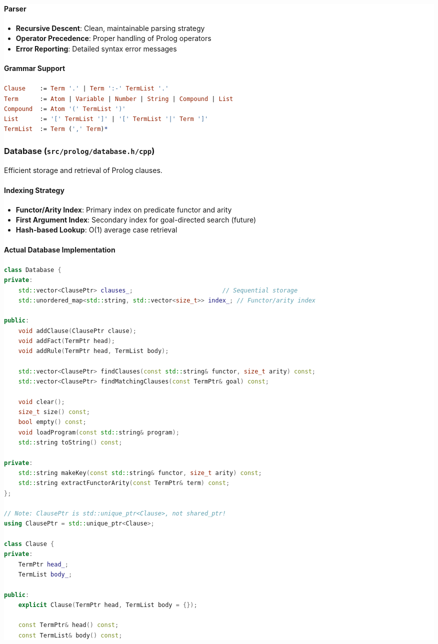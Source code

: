 #### Parser

- **Recursive Descent**: Clean, maintainable parsing strategy
- **Operator Precedence**: Proper handling of Prolog operators
- **Error Reporting**: Detailed syntax error messages

#### Grammar Support

```prolog
Clause    := Term '.' | Term ':-' TermList '.'
Term      := Atom | Variable | Number | String | Compound | List
Compound  := Atom '(' TermList ')'
List      := '[' TermList ']' | '[' TermList '|' Term ']'
TermList  := Term (',' Term)*
```

### Database (`src/prolog/database.h/cpp`)

Efficient storage and retrieval of Prolog clauses.

#### Indexing Strategy

- **Functor/Arity Index**: Primary index on predicate functor and arity
- **First Argument Index**: Secondary index for goal-directed search (future)
- **Hash-based Lookup**: O(1) average case retrieval

#### Actual Database Implementation

```cpp
class Database {
private:
    std::vector<ClausePtr> clauses_;                         // Sequential storage
    std::unordered_map<std::string, std::vector<size_t>> index_; // Functor/arity index
    
public:
    void addClause(ClausePtr clause);
    void addFact(TermPtr head);
    void addRule(TermPtr head, TermList body);
    
    std::vector<ClausePtr> findClauses(const std::string& functor, size_t arity) const;
    std::vector<ClausePtr> findMatchingClauses(const TermPtr& goal) const;
    
    void clear();
    size_t size() const;
    bool empty() const;
    void loadProgram(const std::string& program);
    std::string toString() const;
    
private:
    std::string makeKey(const std::string& functor, size_t arity) const;
    std::string extractFunctorArity(const TermPtr& term) const;
};

// Note: ClausePtr is std::unique_ptr<Clause>, not shared_ptr!
using ClausePtr = std::unique_ptr<Clause>;

class Clause {
private:
    TermPtr head_;
    TermList body_;
    
public:
    explicit Clause(TermPtr head, TermList body = {});
    
    const TermPtr& head() const;
    const TermList& body() const;
```